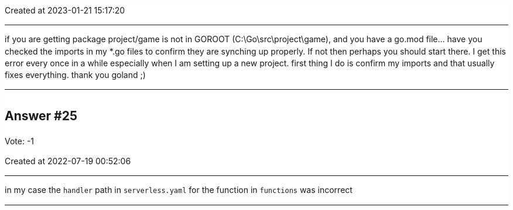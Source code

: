 Created at 2023-01-21 15:17:20

------------

if you are getting package project/game is not in GOROOT (C:\Go\src\project\game), and you have a go.mod file...    have you checked the imports in my *.go files to confirm they are synching up properly. If not then perhaps you should start there.
I get this error every once in a while especially when I am setting up a new project.   first thing I do is confirm my imports and that usually fixes everything.   thank you goland ;)


------------
    
    
## Answer \#25

 Vote: -1

Created at 2022-07-19 00:52:06

------------

in my case the `handler` path in `serverless.yaml` for the function in `functions` was incorrect


------------
    
    